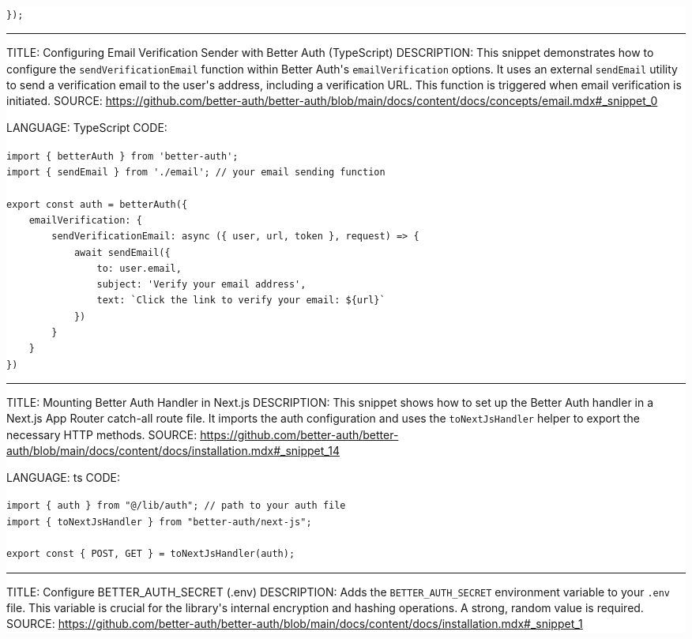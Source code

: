 ```
});
```

----------------------------------------

TITLE: Configuring Email Verification Sender with Better Auth (TypeScript)
DESCRIPTION: This snippet demonstrates how to configure the `sendVerificationEmail` function within Better Auth's `emailVerification` options. It uses an external `sendEmail` utility to send a verification email to the user's address, including a verification URL. This function is triggered when email verification is initiated.
SOURCE: https://github.com/better-auth/better-auth/blob/main/docs/content/docs/concepts/email.mdx#_snippet_0

LANGUAGE: TypeScript
CODE:
```
import { betterAuth } from 'better-auth';
import { sendEmail } from './email'; // your email sending function

export const auth = betterAuth({
    emailVerification: {
        sendVerificationEmail: async ({ user, url, token }, request) => {
            await sendEmail({
                to: user.email,
                subject: 'Verify your email address',
                text: `Click the link to verify your email: ${url}`
            })
        }
    }
})
```

----------------------------------------

TITLE: Mounting Better Auth Handler in Next.js
DESCRIPTION: This snippet shows how to set up the Better Auth handler in a Next.js App Router catch-all route file. It imports the auth configuration and uses the `toNextJsHandler` helper to export the necessary HTTP methods.
SOURCE: https://github.com/better-auth/better-auth/blob/main/docs/content/docs/installation.mdx#_snippet_14

LANGUAGE: ts
CODE:
```
import { auth } from "@/lib/auth"; // path to your auth file
import { toNextJsHandler } from "better-auth/next-js";

export const { POST, GET } = toNextJsHandler(auth);
```

----------------------------------------

TITLE: Configure BETTER_AUTH_SECRET (.env)
DESCRIPTION: Adds the `BETTER_AUTH_SECRET` environment variable to your `.env` file. This variable is crucial for the library's internal encryption and hashing operations. A strong, random value is required.
SOURCE: https://github.com/better-auth/better-auth/blob/main/docs/content/docs/installation.mdx#_snippet_1
